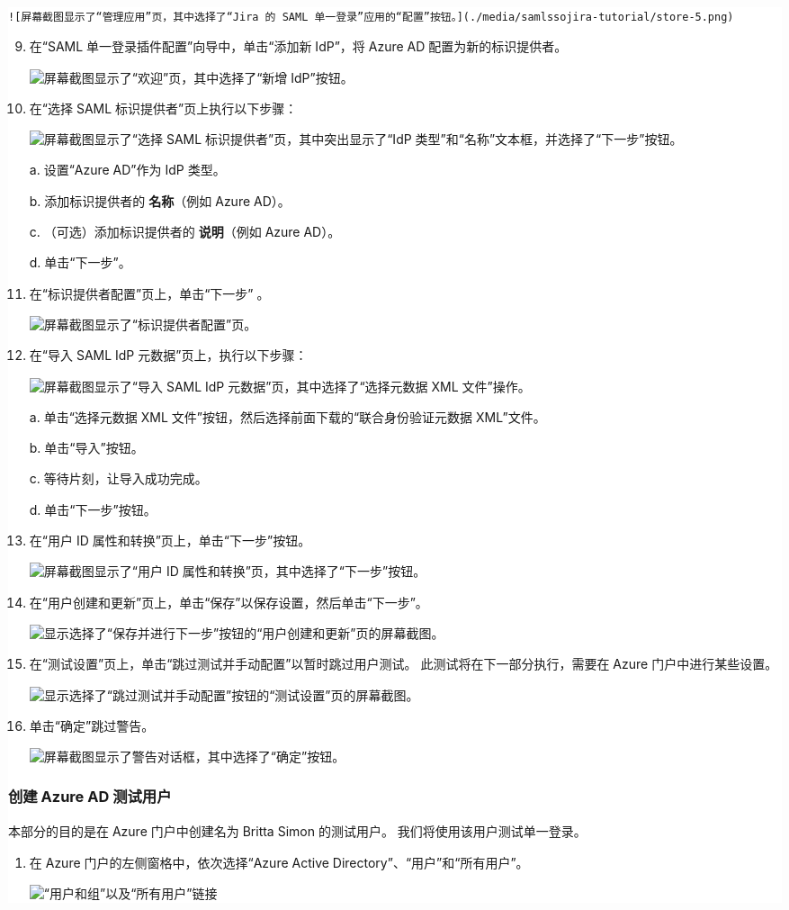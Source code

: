     ![屏幕截图显示了“管理应用”页，其中选择了“Jira 的 SAML 单一登录”应用的“配置”按钮。](./media/samlssojira-tutorial/store-5.png)

9. 在“SAML 单一登录插件配置”向导中，单击“添加新 IdP”，将 Azure AD 配置为新的标识提供者。 

    ![屏幕截图显示了“欢迎”页，其中选择了“新增 IdP”按钮。](./media/samlssojira-tutorial/addon4.png) 

10. 在“选择 SAML 标识提供者”页上执行以下步骤：

    ![屏幕截图显示了“选择 SAML 标识提供者”页，其中突出显示了“IdP 类型”和“名称”文本框，并选择了“下一步”按钮。](./media/samlssojira-tutorial/addon5a.png)
 
    a. 设置“Azure AD”作为 IdP 类型。
    
    b. 添加标识提供者的 **名称**（例如 Azure AD）。
    
    c. （可选）添加标识提供者的 **说明**（例如 Azure AD）。
    
    d. 单击“下一步”。
    
11. 在“标识提供者配置”页上，单击“下一步” 。
 
    ![屏幕截图显示了“标识提供者配置”页。](./media/samlssojira-tutorial/addon5b.png)

12. 在“导入 SAML IdP 元数据”页上，执行以下步骤：

    ![屏幕截图显示了“导入 SAML IdP 元数据”页，其中选择了“选择元数据 XML 文件”操作。](./media/samlssojira-tutorial/addon5c.png)

    a. 单击“选择元数据 XML 文件”按钮，然后选择前面下载的“联合身份验证元数据 XML”文件。 

    b. 单击“导入”按钮。
     
    c. 等待片刻，让导入成功完成。  
     
    d. 单击“下一步”按钮。
    
13. 在“用户 ID 属性和转换”页上，单击“下一步”按钮。

    ![屏幕截图显示了“用户 ID 属性和转换”页，其中选择了“下一步”按钮。](./media/samlssojira-tutorial/addon5d.png)
    
14. 在“用户创建和更新”页上，单击“保存”以保存设置，然后单击“下一步”。 
    
    ![显示选择了“保存并进行下一步”按钮的“用户创建和更新”页的屏幕截图。](./media/samlssojira-tutorial/addon6a.png)
    
15. 在“测试设置”页上，单击“跳过测试并手动配置”以暂时跳过用户测试。 此测试将在下一部分执行，需要在 Azure 门户中进行某些设置。
    
    ![显示选择了“跳过测试并手动配置”按钮的“测试设置”页的屏幕截图。](./media/samlssojira-tutorial/addon6b.png)
    
16. 单击“确定”跳过警告。
    
    ![屏幕截图显示了警告对话框，其中选择了“确定”按钮。](./media/samlssojira-tutorial/addon6c.png)

### <a name="create-an-azure-ad-test-user"></a>创建 Azure AD 测试用户

本部分的目的是在 Azure 门户中创建名为 Britta Simon 的测试用户。 我们将使用该用户测试单一登录。

1. 在 Azure 门户的左侧窗格中，依次选择“Azure Active Directory”、“用户”和“所有用户”。

    ![“用户和组”以及“所有用户”链接](common/users.png)

